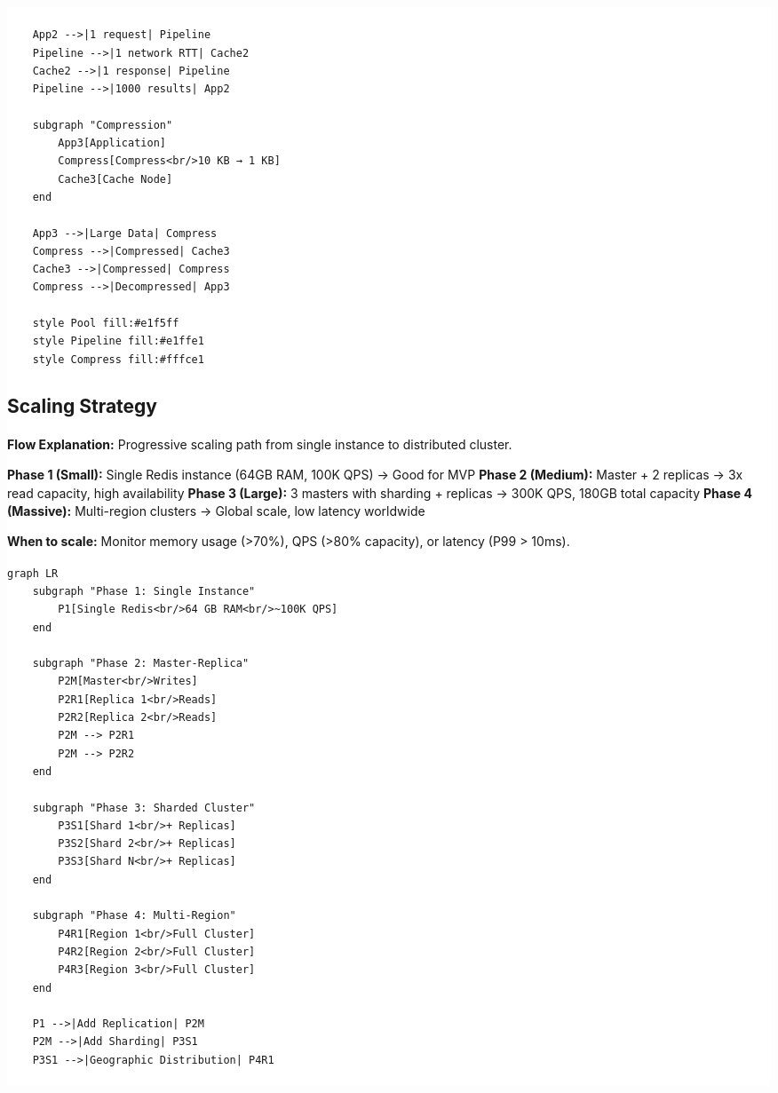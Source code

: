 ```mermaid
    
    App2 -->|1 request| Pipeline
    Pipeline -->|1 network RTT| Cache2
    Cache2 -->|1 response| Pipeline
    Pipeline -->|1000 results| App2
    
    subgraph "Compression"
        App3[Application]
        Compress[Compress<br/>10 KB → 1 KB]
        Cache3[Cache Node]
    end
    
    App3 -->|Large Data| Compress
    Compress -->|Compressed| Cache3
    Cache3 -->|Compressed| Compress
    Compress -->|Decompressed| App3
    
    style Pool fill:#e1f5ff
    style Pipeline fill:#e1ffe1
    style Compress fill:#fffce1
```

## Scaling Strategy

**Flow Explanation:**
Progressive scaling path from single instance to distributed cluster.

**Phase 1 (Small):** Single Redis instance (64GB RAM, 100K QPS) → Good for MVP
**Phase 2 (Medium):** Master + 2 replicas → 3x read capacity, high availability
**Phase 3 (Large):** 3 masters with sharding + replicas → 300K QPS, 180GB total capacity
**Phase 4 (Massive):** Multi-region clusters → Global scale, low latency worldwide

**When to scale:** Monitor memory usage (>70%), QPS (>80% capacity), or latency (P99 > 10ms).

```mermaid
graph LR
    subgraph "Phase 1: Single Instance"
        P1[Single Redis<br/>64 GB RAM<br/>~100K QPS]
    end
    
    subgraph "Phase 2: Master-Replica"
        P2M[Master<br/>Writes]
        P2R1[Replica 1<br/>Reads]
        P2R2[Replica 2<br/>Reads]
        P2M --> P2R1
        P2M --> P2R2
    end
    
    subgraph "Phase 3: Sharded Cluster"
        P3S1[Shard 1<br/>+ Replicas]
        P3S2[Shard 2<br/>+ Replicas]
        P3S3[Shard N<br/>+ Replicas]
    end
    
    subgraph "Phase 4: Multi-Region"
        P4R1[Region 1<br/>Full Cluster]
        P4R2[Region 2<br/>Full Cluster]
        P4R3[Region 3<br/>Full Cluster]
    end
    
    P1 -->|Add Replication| P2M
    P2M -->|Add Sharding| P3S1
    P3S1 -->|Geographic Distribution| P4R1
    
```